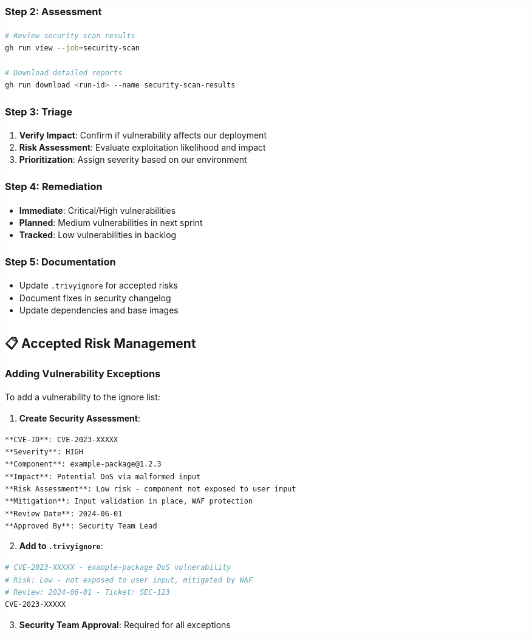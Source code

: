 ### **Step 2: Assessment**
```bash
# Review security scan results
gh run view --job=security-scan

# Download detailed reports
gh run download <run-id> --name security-scan-results
```

### **Step 3: Triage**
1. **Verify Impact**: Confirm if vulnerability affects our deployment
2. **Risk Assessment**: Evaluate exploitation likelihood and impact
3. **Prioritization**: Assign severity based on our environment

### **Step 4: Remediation**
- **Immediate**: Critical/High vulnerabilities
- **Planned**: Medium vulnerabilities in next sprint
- **Tracked**: Low vulnerabilities in backlog

### **Step 5: Documentation**
- Update `.trivyignore` for accepted risks
- Document fixes in security changelog
- Update dependencies and base images

## 📋 **Accepted Risk Management**

### **Adding Vulnerability Exceptions**

To add a vulnerability to the ignore list:

1. **Create Security Assessment**:
```markdown
**CVE-ID**: CVE-2023-XXXXX
**Severity**: HIGH
**Component**: example-package@1.2.3
**Impact**: Potential DoS via malformed input
**Risk Assessment**: Low risk - component not exposed to user input
**Mitigation**: Input validation in place, WAF protection
**Review Date**: 2024-06-01
**Approved By**: Security Team Lead
```

2. **Add to `.trivyignore`**:
```bash
# CVE-2023-XXXXX - example-package DoS vulnerability
# Risk: Low - not exposed to user input, mitigated by WAF
# Review: 2024-06-01 - Ticket: SEC-123
CVE-2023-XXXXX
```

3. **Security Team Approval**: Required for all exceptions

